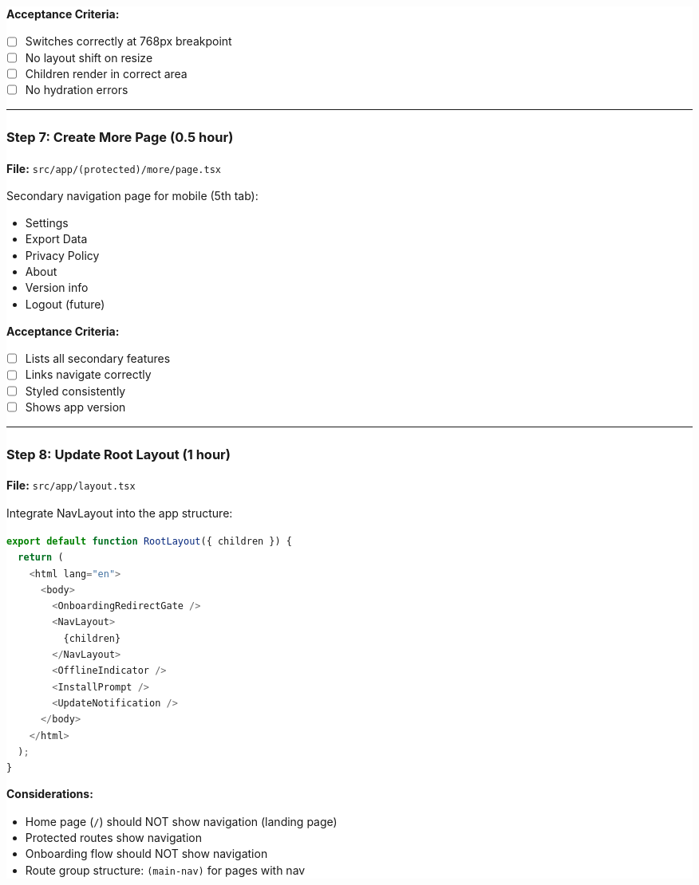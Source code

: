 **Acceptance Criteria:**
- [ ] Switches correctly at 768px breakpoint
- [ ] No layout shift on resize
- [ ] Children render in correct area
- [ ] No hydration errors

---

### Step 7: Create More Page (0.5 hour)
**File:** `src/app/(protected)/more/page.tsx`

Secondary navigation page for mobile (5th tab):
- Settings
- Export Data
- Privacy Policy
- About
- Version info
- Logout (future)

**Acceptance Criteria:**
- [ ] Lists all secondary features
- [ ] Links navigate correctly
- [ ] Styled consistently
- [ ] Shows app version

---

### Step 8: Update Root Layout (1 hour)
**File:** `src/app/layout.tsx`

Integrate NavLayout into the app structure:
```typescript
export default function RootLayout({ children }) {
  return (
    <html lang="en">
      <body>
        <OnboardingRedirectGate />
        <NavLayout>
          {children}
        </NavLayout>
        <OfflineIndicator />
        <InstallPrompt />
        <UpdateNotification />
      </body>
    </html>
  );
}
```

**Considerations:**
- Home page (`/`) should NOT show navigation (landing page)
- Protected routes show navigation
- Onboarding flow should NOT show navigation
- Route group structure: `(main-nav)` for pages with nav
